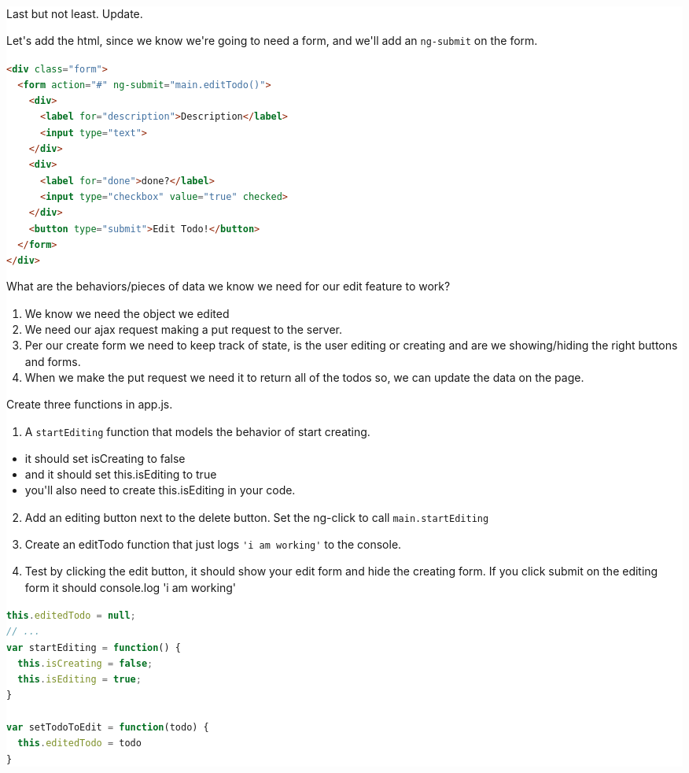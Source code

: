 Last but not least. Update.

Let's add the html, since we know we're going to need a form, and we'll add an `ng-submit` on the form.

```html
<div class="form">
  <form action="#" ng-submit="main.editTodo()">
    <div>
      <label for="description">Description</label>
      <input type="text">
    </div>
    <div>
      <label for="done">done?</label>
      <input type="checkbox" value="true" checked>
    </div>
    <button type="submit">Edit Todo!</button>
  </form>
</div>
```

What are the behaviors/pieces of data we know we need for our edit feature to work?

1. We know we need the object we edited
2. We need our ajax request making a put request to the server.
3. Per our create form we need to keep track of state, is the user editing or creating and are we showing/hiding the right buttons and forms.
4. When we make the put request we need it to return all of the todos so, we can update the data on the page.

Create three functions in app.js.

1. A `startEditing` function that models the behavior of start creating.
  - it should set isCreating to false
  - and it should set this.isEditing to true
  - you'll also need to create this.isEditing in your code.

2. Add an editing button next to the delete button. Set the ng-click to call `main.startEditing`  

3. Create an editTodo function that just logs `'i am working'` to the console.

4. Test by clicking the edit button, it should show your edit form and hide the creating form. If you click submit on the editing form it should console.log 'i am working'

```js
this.editedTodo = null;
// ...
var startEditing = function() {
  this.isCreating = false;
  this.isEditing = true;
}

var setTodoToEdit = function(todo) {
  this.editedTodo = todo
}
```
